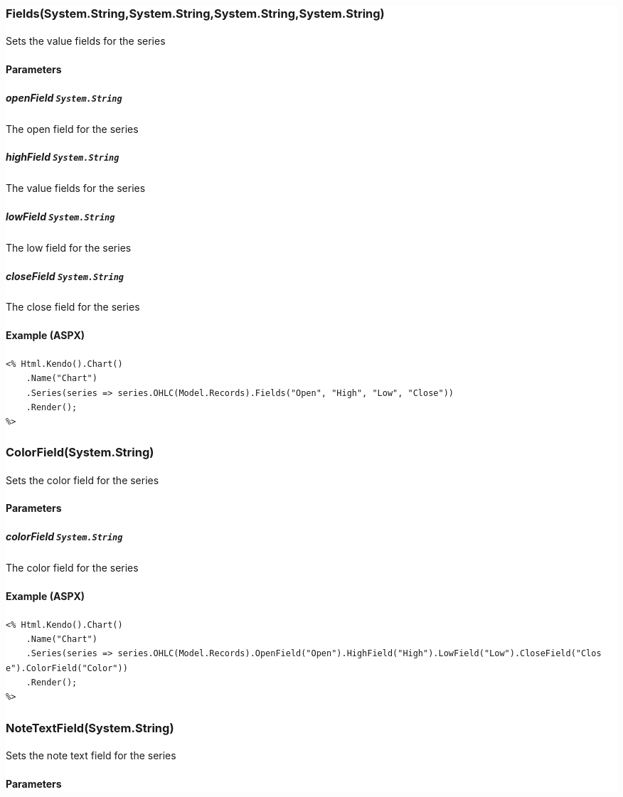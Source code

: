 
### Fields(System.String,System.String,System.String,System.String)
Sets the value fields for the series


#### Parameters

##### openField `System.String`
The open field for the series

##### highField `System.String`
The value fields for the series

##### lowField `System.String`
The low field for the series

##### closeField `System.String`
The close field for the series




#### Example (ASPX)
    <% Html.Kendo().Chart()
        .Name("Chart")
        .Series(series => series.OHLC(Model.Records).Fields("Open", "High", "Low", "Close"))
        .Render();
    %>


### ColorField(System.String)
Sets the color field for the series


#### Parameters

##### colorField `System.String`
The color field for the series




#### Example (ASPX)
    <% Html.Kendo().Chart()
        .Name("Chart")
        .Series(series => series.OHLC(Model.Records).OpenField("Open").HighField("High").LowField("Low").CloseField("Close").ColorField("Color"))
        .Render();
    %>


### NoteTextField(System.String)
Sets the note text field for the series


#### Parameters
